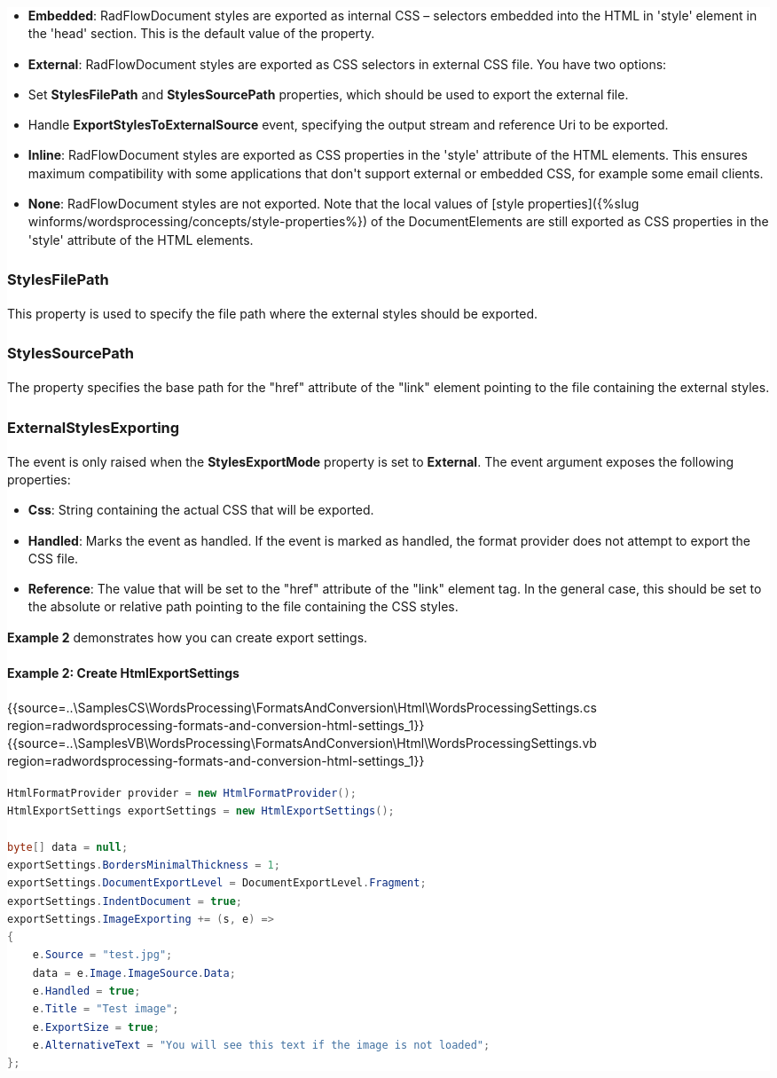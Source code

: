 * __Embedded__: RadFlowDocument styles are exported as internal CSS – selectors embedded into the HTML in 'style' element in the 'head' section. This is the default value of the property.

* __External__: RadFlowDocument styles are exported as CSS selectors in external CSS file. You have two options:

* Set __StylesFilePath__ and __StylesSourcePath__ properties, which should be used to export the external file.

* Handle __ExportStylesToExternalSource__ event, specifying the output stream and reference Uri to be exported.

* __Inline__: RadFlowDocument styles are exported as CSS properties in the 'style' attribute of the HTML elements. This ensures maximum compatibility with some applications that don't support external or embedded CSS, for example some email clients.

* __None__: RadFlowDocument styles are not exported. Note that the local values of [style properties]({%slug winforms/wordsprocessing/concepts/style-properties%}) of the DocumentElements are still exported as CSS properties in the 'style' attribute of the HTML elements.

### StylesFilePath

This property is used to specify the file path where the external styles should be exported.

### StylesSourcePath

The property specifies the base path for the "href" attribute of the "link" element pointing to the file containing the external styles.

### ExternalStylesExporting

The event is only raised when the __StylesExportMode__ property is set to __External__. The event argument exposes the following properties:

* __Css__: String containing the actual CSS that will be exported.

* __Handled__: Marks the event as handled. If the event is marked as handled, the format provider does not attempt to export the CSS file.

* __Reference__: The value that will be set to the "href" attribute of the "link" element tag. In the general case, this should be set to the absolute or relative path pointing to the file containing the CSS styles.

__Example 2__ demonstrates how you can create export settings.

#### Example 2: Create HtmlExportSettings

{{source=..\SamplesCS\WordsProcessing\FormatsAndConversion\Html\WordsProcessingSettings.cs region=radwordsprocessing-formats-and-conversion-html-settings_1}} 
{{source=..\SamplesVB\WordsProcessing\FormatsAndConversion\Html\WordsProcessingSettings.vb region=radwordsprocessing-formats-and-conversion-html-settings_1}} 

````C#
HtmlFormatProvider provider = new HtmlFormatProvider();
HtmlExportSettings exportSettings = new HtmlExportSettings();
            
byte[] data = null;
exportSettings.BordersMinimalThickness = 1;
exportSettings.DocumentExportLevel = DocumentExportLevel.Fragment;
exportSettings.IndentDocument = true;
exportSettings.ImageExporting += (s, e) =>
{
    e.Source = "test.jpg";
    data = e.Image.ImageSource.Data;
    e.Handled = true;
    e.Title = "Test image";
    e.ExportSize = true;
    e.AlternativeText = "You will see this text if the image is not loaded";               
};
````